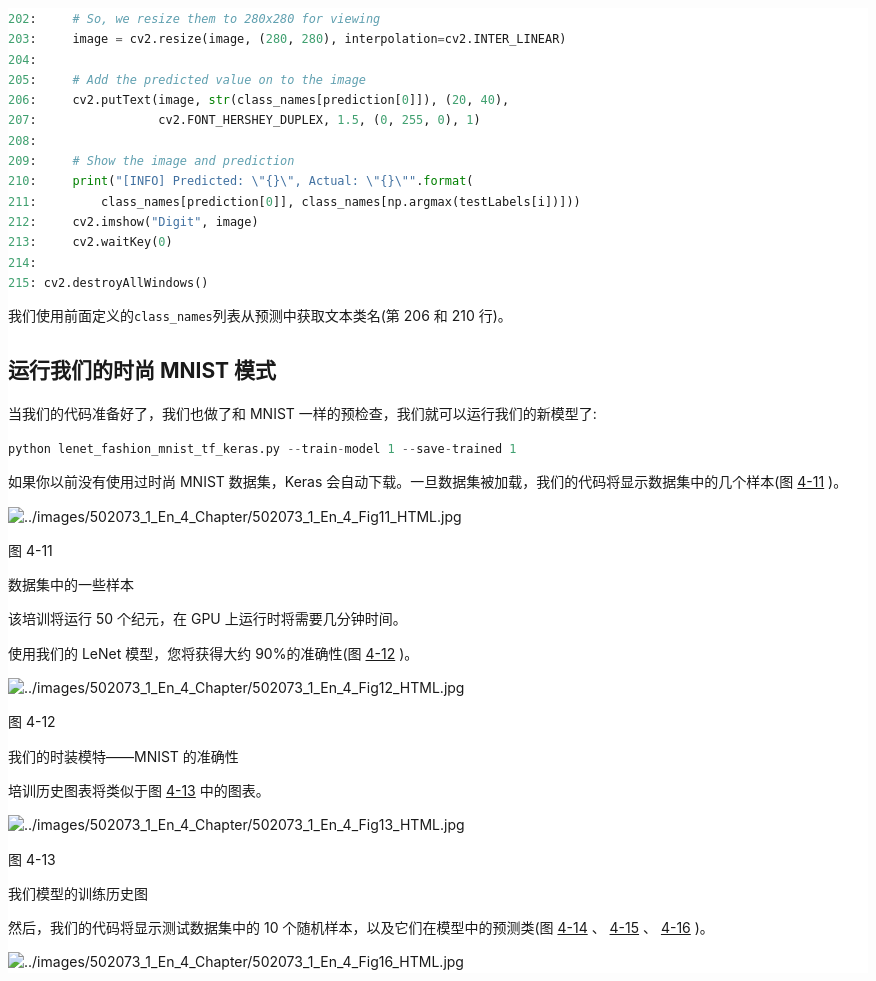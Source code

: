 ```py
202:     # So, we resize them to 280x280 for viewing
203:     image = cv2.resize(image, (280, 280), interpolation=cv2.INTER_LINEAR)
204:
205:     # Add the predicted value on to the image
206:     cv2.putText(image, str(class_names[prediction[0]]), (20, 40),
207:                 cv2.FONT_HERSHEY_DUPLEX, 1.5, (0, 255, 0), 1)
208:
209:     # Show the image and prediction
210:     print("[INFO] Predicted: \"{}\", Actual: \"{}\"".format(
211:         class_names[prediction[0]], class_names[np.argmax(testLabels[i])]))
212:     cv2.imshow("Digit", image)
213:     cv2.waitKey(0)
214:
215: cv2.destroyAllWindows()

```

我们使用前面定义的`class_names`列表从预测中获取文本类名(第 206 和 210 行)。

## 运行我们的时尚 MNIST 模式

当我们的代码准备好了，我们也做了和 MNIST 一样的预检查，我们就可以运行我们的新模型了:

```py
python lenet_fashion_mnist_tf_keras.py --train-model 1 --save-trained 1

```

如果你以前没有使用过时尚 MNIST 数据集，Keras 会自动下载。一旦数据集被加载，我们的代码将显示数据集中的几个样本(图 [4-11](#Fig11) )。

![../images/502073_1_En_4_Chapter/502073_1_En_4_Fig11_HTML.jpg](../images/502073_1_En_4_Chapter/502073_1_En_4_Fig11_HTML.jpg)

图 4-11

数据集中的一些样本

该培训将运行 50 个纪元，在 GPU 上运行时将需要几分钟时间。

使用我们的 LeNet 模型，您将获得大约 90%的准确性(图 [4-12](#Fig12) )。

![../images/502073_1_En_4_Chapter/502073_1_En_4_Fig12_HTML.jpg](../images/502073_1_En_4_Chapter/502073_1_En_4_Fig12_HTML.jpg)

图 4-12

我们的时装模特——MNIST 的准确性

培训历史图表将类似于图 [4-13](#Fig13) 中的图表。

![../images/502073_1_En_4_Chapter/502073_1_En_4_Fig13_HTML.jpg](../images/502073_1_En_4_Chapter/502073_1_En_4_Fig13_HTML.jpg)

图 4-13

我们模型的训练历史图

然后，我们的代码将显示测试数据集中的 10 个随机样本，以及它们在模型中的预测类(图 [4-14](#Fig14) 、 [4-15](#Fig15) 、 [4-16](#Fig16) )。

![../images/502073_1_En_4_Chapter/502073_1_En_4_Fig16_HTML.jpg](../images/502073_1_En_4_Chapter/502073_1_En_4_Fig16_HTML.jpg)
